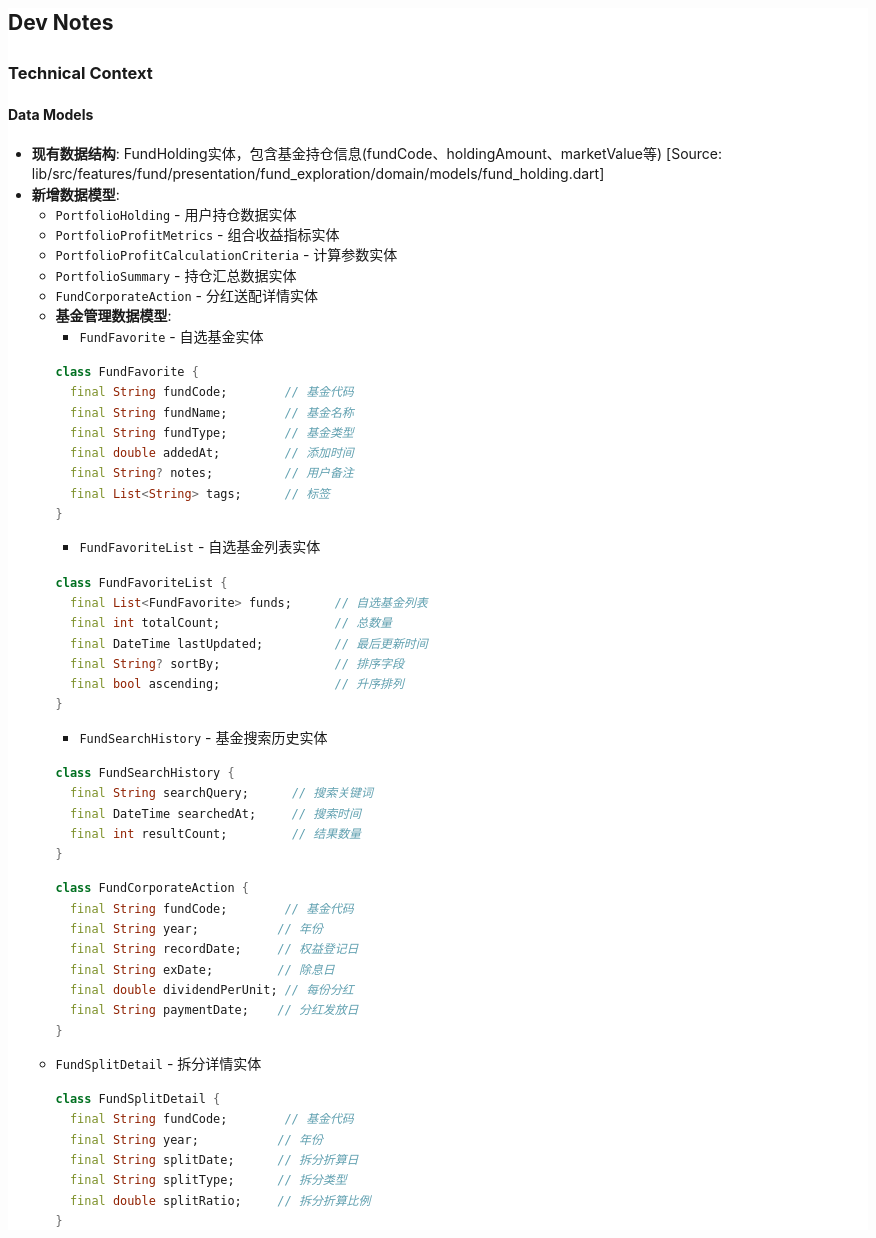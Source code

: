 ## Dev Notes

### Technical Context

#### Data Models
- **现有数据结构**: FundHolding实体，包含基金持仓信息(fundCode、holdingAmount、marketValue等) [Source: lib/src/features/fund/presentation/fund_exploration/domain/models/fund_holding.dart]
- **新增数据模型**:
  - `PortfolioHolding` - 用户持仓数据实体
  - `PortfolioProfitMetrics` - 组合收益指标实体
  - `PortfolioProfitCalculationCriteria` - 计算参数实体
  - `PortfolioSummary` - 持仓汇总数据实体
  - `FundCorporateAction` - 分红送配详情实体
  - **基金管理数据模型**:
    - `FundFavorite` - 自选基金实体
    ```dart
    class FundFavorite {
      final String fundCode;        // 基金代码
      final String fundName;        // 基金名称
      final String fundType;        // 基金类型
      final double addedAt;         // 添加时间
      final String? notes;          // 用户备注
      final List<String> tags;      // 标签
    }
    ```
    - `FundFavoriteList` - 自选基金列表实体
    ```dart
    class FundFavoriteList {
      final List<FundFavorite> funds;      // 自选基金列表
      final int totalCount;                // 总数量
      final DateTime lastUpdated;          // 最后更新时间
      final String? sortBy;                // 排序字段
      final bool ascending;                // 升序排列
    }
    ```
    - `FundSearchHistory` - 基金搜索历史实体
    ```dart
    class FundSearchHistory {
      final String searchQuery;      // 搜索关键词
      final DateTime searchedAt;     // 搜索时间
      final int resultCount;         // 结果数量
    }
    ```
    ```dart
    class FundCorporateAction {
      final String fundCode;        // 基金代码
      final String year;           // 年份
      final String recordDate;     // 权益登记日
      final String exDate;         // 除息日
      final double dividendPerUnit; // 每份分红
      final String paymentDate;    // 分红发放日
    }
    ```
  - `FundSplitDetail` - 拆分详情实体
    ```dart
    class FundSplitDetail {
      final String fundCode;        // 基金代码
      final String year;           // 年份
      final String splitDate;      // 拆分折算日
      final String splitType;      // 拆分类型
      final double splitRatio;     // 拆分折算比例
    }